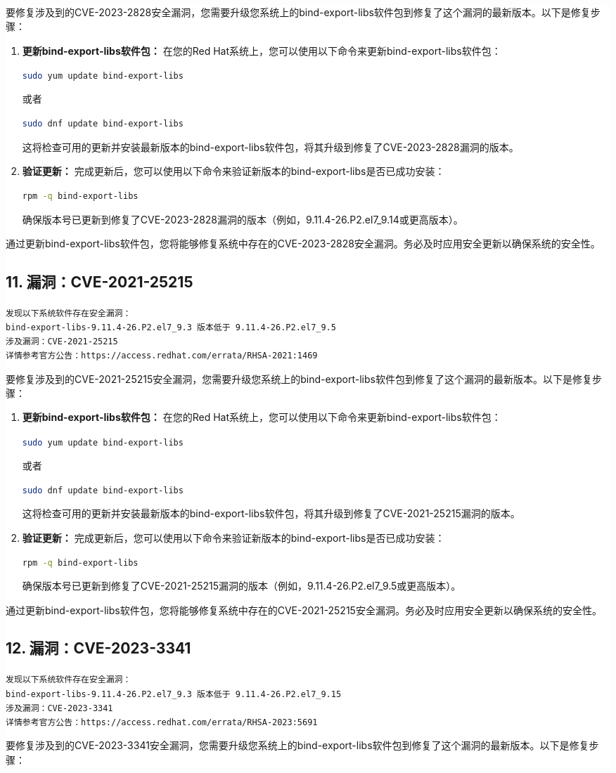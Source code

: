 要修复涉及到的CVE-2023-2828安全漏洞，您需要升级您系统上的bind-export-libs软件包到修复了这个漏洞的最新版本。以下是修复步骤：

1. **更新bind-export-libs软件包：** 在您的Red Hat系统上，您可以使用以下命令来更新bind-export-libs软件包：

    ```bash
    sudo yum update bind-export-libs
    ```

    或者

    ```bash
    sudo dnf update bind-export-libs
    ```

    这将检查可用的更新并安装最新版本的bind-export-libs软件包，将其升级到修复了CVE-2023-2828漏洞的版本。

2. **验证更新：** 完成更新后，您可以使用以下命令来验证新版本的bind-export-libs是否已成功安装：

    ```bash
    rpm -q bind-export-libs
    ```

    确保版本号已更新到修复了CVE-2023-2828漏洞的版本（例如，9.11.4-26.P2.el7_9.14或更高版本）。

通过更新bind-export-libs软件包，您将能够修复系统中存在的CVE-2023-2828安全漏洞。务必及时应用安全更新以确保系统的安全性。
## 11. 漏洞：CVE-2021-25215
```
发现以下系统软件存在安全漏洞：
bind-export-libs-9.11.4-26.P2.el7_9.3 版本低于 9.11.4-26.P2.el7_9.5
涉及漏洞：CVE-2021-25215
详情参考官方公告：https://access.redhat.com/errata/RHSA-2021:1469
```
要修复涉及到的CVE-2021-25215安全漏洞，您需要升级您系统上的bind-export-libs软件包到修复了这个漏洞的最新版本。以下是修复步骤：

1. **更新bind-export-libs软件包：** 在您的Red Hat系统上，您可以使用以下命令来更新bind-export-libs软件包：

    ```bash
    sudo yum update bind-export-libs
    ```

    或者

    ```bash
    sudo dnf update bind-export-libs
    ```

    这将检查可用的更新并安装最新版本的bind-export-libs软件包，将其升级到修复了CVE-2021-25215漏洞的版本。

2. **验证更新：** 完成更新后，您可以使用以下命令来验证新版本的bind-export-libs是否已成功安装：

    ```bash
    rpm -q bind-export-libs
    ```

    确保版本号已更新到修复了CVE-2021-25215漏洞的版本（例如，9.11.4-26.P2.el7_9.5或更高版本）。

通过更新bind-export-libs软件包，您将能够修复系统中存在的CVE-2021-25215安全漏洞。务必及时应用安全更新以确保系统的安全性。
## 12. 漏洞：CVE-2023-3341
```
发现以下系统软件存在安全漏洞：
bind-export-libs-9.11.4-26.P2.el7_9.3 版本低于 9.11.4-26.P2.el7_9.15
涉及漏洞：CVE-2023-3341
详情参考官方公告：https://access.redhat.com/errata/RHSA-2023:5691
```
要修复涉及到的CVE-2023-3341安全漏洞，您需要升级您系统上的bind-export-libs软件包到修复了这个漏洞的最新版本。以下是修复步骤：
